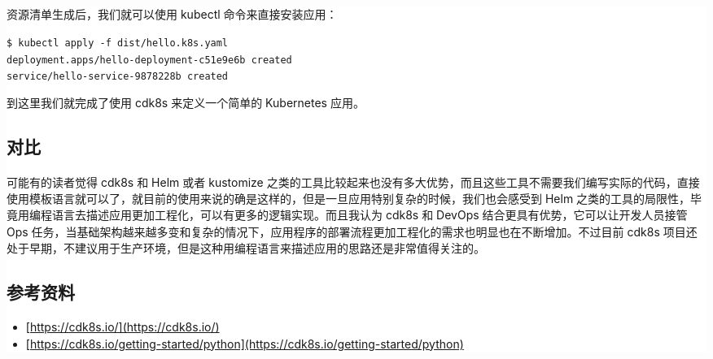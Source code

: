 资源清单生成后，我们就可以使用 kubectl 命令来直接安装应用：
```shell
$ kubectl apply -f dist/hello.k8s.yaml
deployment.apps/hello-deployment-c51e9e6b created
service/hello-service-9878228b created
```

到这里我们就完成了使用 cdk8s 来定义一个简单的 Kubernetes 应用。

## 对比
可能有的读者觉得 cdk8s 和 Helm 或者 kustomize 之类的工具比较起来也没有多大优势，而且这些工具不需要我们编写实际的代码，直接使用模板语言就可以了，就目前的使用来说的确是这样的，但是一旦应用特别复杂的时候，我们也会感受到 Helm 之类的工具的局限性，毕竟用编程语言去描述应用更加工程化，可以有更多的逻辑实现。而且我认为 cdk8s 和 DevOps 结合更具有优势，它可以让开发人员接管 Ops 任务，当基础架构越来越多变和复杂的情况下，应用程序的部署流程更加工程化的需求也明显也在不断增加。不过目前 cdk8s 项目还处于早期，不建议用于生产环境，但是这种用编程语言来描述应用的思路还是非常值得关注的。

## 参考资料

* [https://cdk8s.io/](https://cdk8s.io/)
* [https://cdk8s.io/getting-started/python](https://cdk8s.io/getting-started/python)


